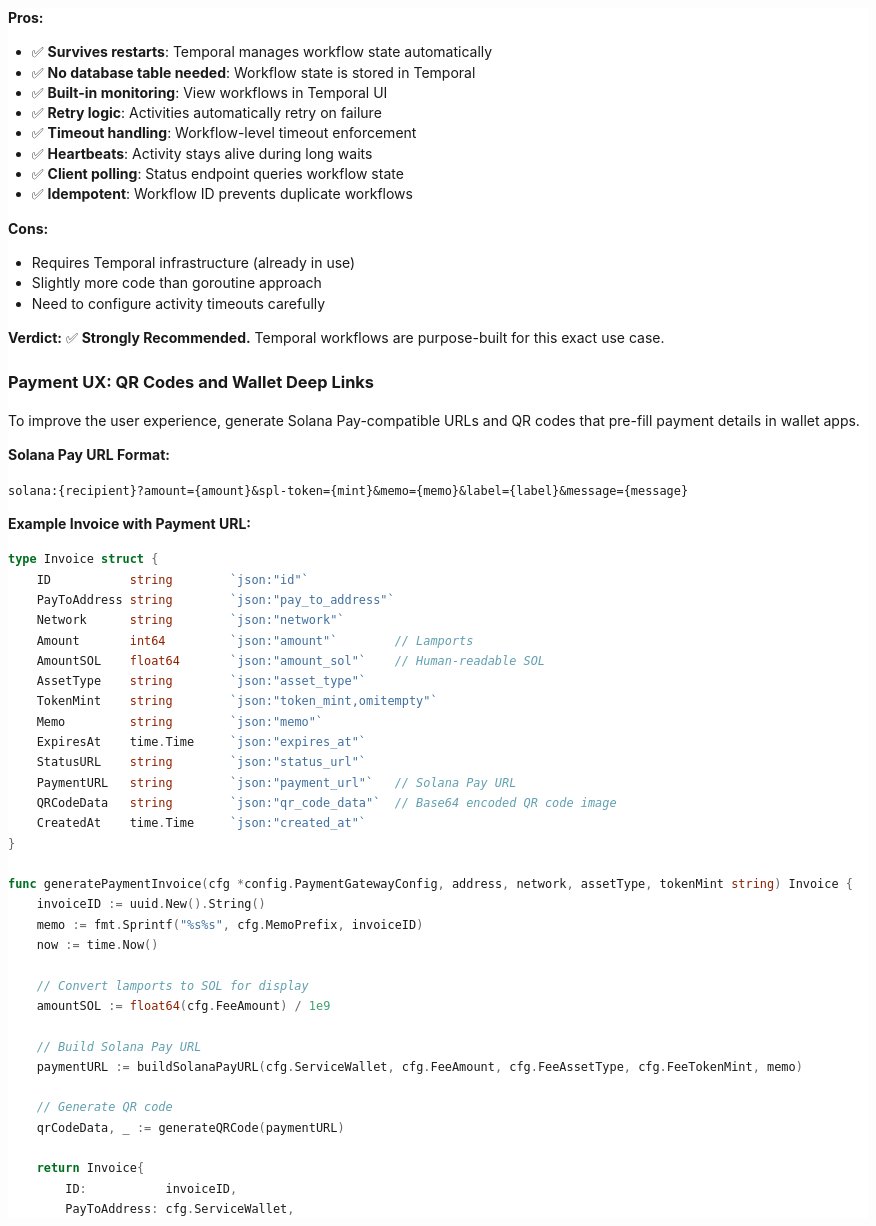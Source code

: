 **Pros:**
- ✅ **Survives restarts**: Temporal manages workflow state automatically
- ✅ **No database table needed**: Workflow state is stored in Temporal
- ✅ **Built-in monitoring**: View workflows in Temporal UI
- ✅ **Retry logic**: Activities automatically retry on failure
- ✅ **Timeout handling**: Workflow-level timeout enforcement
- ✅ **Heartbeats**: Activity stays alive during long waits
- ✅ **Client polling**: Status endpoint queries workflow state
- ✅ **Idempotent**: Workflow ID prevents duplicate workflows

**Cons:**
- Requires Temporal infrastructure (already in use)
- Slightly more code than goroutine approach
- Need to configure activity timeouts carefully

**Verdict:** ✅ **Strongly Recommended.** Temporal workflows are purpose-built for this exact use case.

### Payment UX: QR Codes and Wallet Deep Links

To improve the user experience, generate Solana Pay-compatible URLs and QR codes that pre-fill payment details in wallet apps.

**Solana Pay URL Format:**

```
solana:{recipient}?amount={amount}&spl-token={mint}&memo={memo}&label={label}&message={message}
```

**Example Invoice with Payment URL:**

```go
type Invoice struct {
    ID           string        `json:"id"`
    PayToAddress string        `json:"pay_to_address"`
    Network      string        `json:"network"`
    Amount       int64         `json:"amount"`        // Lamports
    AmountSOL    float64       `json:"amount_sol"`    // Human-readable SOL
    AssetType    string        `json:"asset_type"`
    TokenMint    string        `json:"token_mint,omitempty"`
    Memo         string        `json:"memo"`
    ExpiresAt    time.Time     `json:"expires_at"`
    StatusURL    string        `json:"status_url"`
    PaymentURL   string        `json:"payment_url"`   // Solana Pay URL
    QRCodeData   string        `json:"qr_code_data"`  // Base64 encoded QR code image
    CreatedAt    time.Time     `json:"created_at"`
}

func generatePaymentInvoice(cfg *config.PaymentGatewayConfig, address, network, assetType, tokenMint string) Invoice {
    invoiceID := uuid.New().String()
    memo := fmt.Sprintf("%s%s", cfg.MemoPrefix, invoiceID)
    now := time.Now()

    // Convert lamports to SOL for display
    amountSOL := float64(cfg.FeeAmount) / 1e9

    // Build Solana Pay URL
    paymentURL := buildSolanaPayURL(cfg.ServiceWallet, cfg.FeeAmount, cfg.FeeAssetType, cfg.FeeTokenMint, memo)

    // Generate QR code
    qrCodeData, _ := generateQRCode(paymentURL)

    return Invoice{
        ID:           invoiceID,
        PayToAddress: cfg.ServiceWallet,
```